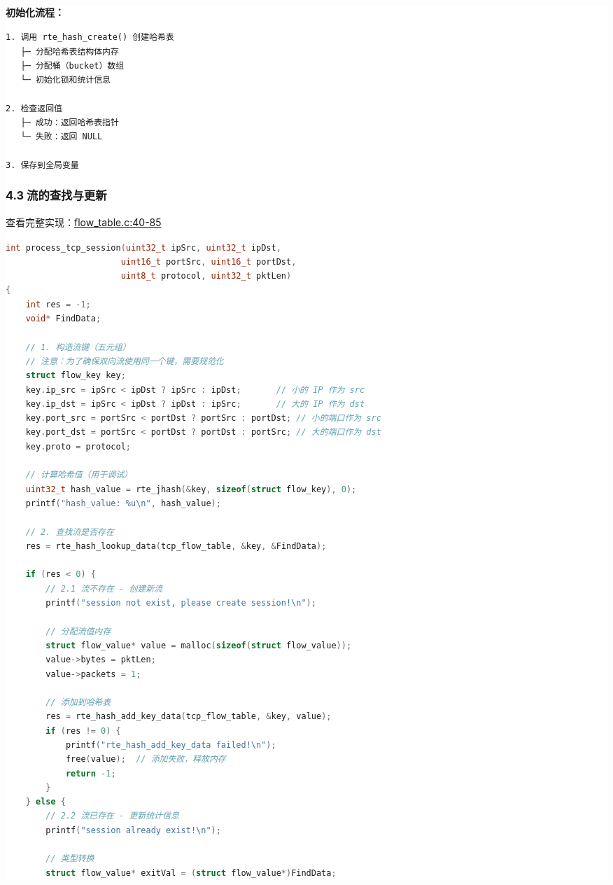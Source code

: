**初始化流程：**
```
1. 调用 rte_hash_create() 创建哈希表
   ├─ 分配哈希表结构体内存
   ├─ 分配桶（bucket）数组
   └─ 初始化锁和统计信息

2. 检查返回值
   ├─ 成功：返回哈希表指针
   └─ 失败：返回 NULL

3. 保存到全局变量
```

### 4.3 流的查找与更新

查看完整实现：[flow_table.c:40-85](6-flow_manager/flow_table.c#L40-L85)

```c
int process_tcp_session(uint32_t ipSrc, uint32_t ipDst,
                       uint16_t portSrc, uint16_t portDst,
                       uint8_t protocol, uint32_t pktLen)
{
    int res = -1;
    void* FindData;

    // 1. 构造流键（五元组）
    // 注意：为了确保双向流使用同一个键，需要规范化
    struct flow_key key;
    key.ip_src = ipSrc < ipDst ? ipSrc : ipDst;       // 小的 IP 作为 src
    key.ip_dst = ipSrc < ipDst ? ipDst : ipSrc;       // 大的 IP 作为 dst
    key.port_src = portSrc < portDst ? portSrc : portDst; // 小的端口作为 src
    key.port_dst = portSrc < portDst ? portDst : portSrc; // 大的端口作为 dst
    key.proto = protocol;

    // 计算哈希值（用于调试）
    uint32_t hash_value = rte_jhash(&key, sizeof(struct flow_key), 0);
    printf("hash_value: %u\n", hash_value);

    // 2. 查找流是否存在
    res = rte_hash_lookup_data(tcp_flow_table, &key, &FindData);

    if (res < 0) {
        // 2.1 流不存在 - 创建新流
        printf("session not exist, please create session!\n");

        // 分配流值内存
        struct flow_value* value = malloc(sizeof(struct flow_value));
        value->bytes = pktLen;
        value->packets = 1;

        // 添加到哈希表
        res = rte_hash_add_key_data(tcp_flow_table, &key, value);
        if (res != 0) {
            printf("rte_hash_add_key_data failed!\n");
            free(value);  // 添加失败，释放内存
            return -1;
        }
    } else {
        // 2.2 流已存在 - 更新统计信息
        printf("session already exist!\n");

        // 类型转换
        struct flow_value* exitVal = (struct flow_value*)FindData;

```